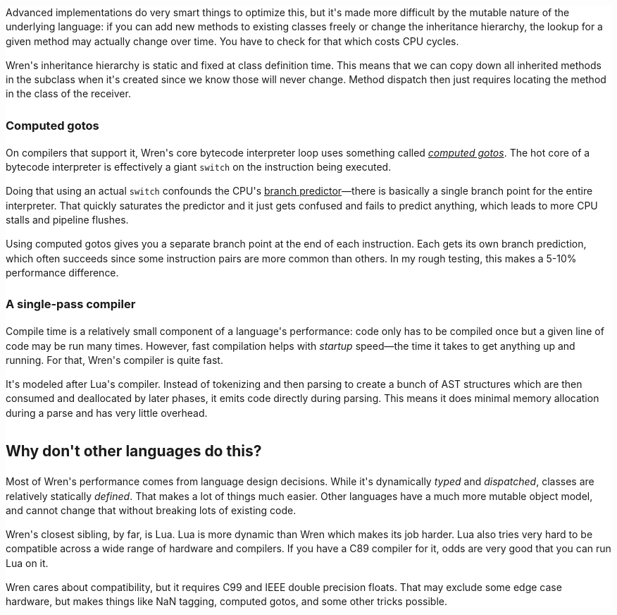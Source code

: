 Advanced implementations do very smart things to optimize this, but it's made
more difficult by the mutable nature of the underlying language: if you can add
new methods to existing classes freely or change the inheritance hierarchy, the
lookup for a given method may actually change over time. You have to check for
that which costs CPU cycles.

Wren's inheritance hierarchy is static and fixed at class definition time. This
means that we can copy down all inherited methods in the subclass when it's
created since we know those will never change. Method dispatch then just
requires locating the method in the class of the receiver.

### Computed gotos

On compilers that support it, Wren's core bytecode interpreter loop uses
something called [*computed gotos*][goto]. The hot core of a bytecode
interpreter is effectively a giant `switch` on the instruction being executed.

[goto]: http://eli.thegreenplace.net/2012/07/12/computed-goto-for-efficient-dispatch-tables/

Doing that using an actual `switch` confounds the CPU's [branch
predictor][]&mdash;there is basically a single branch point for the entire
interpreter. That quickly saturates the predictor and it just gets confused and
fails to predict anything, which leads to more CPU stalls and pipeline flushes.

[branch predictor]: http://en.wikipedia.org/wiki/Branch_predictor

Using computed gotos gives you a separate branch point at the end of each
instruction. Each gets its own branch prediction, which often succeeds since
some instruction pairs are more common than others. In my rough testing, this
makes a 5-10% performance difference.

### A single-pass compiler

Compile time is a relatively small component of a language's performance: code
only has to be compiled once but a given line of code may be run many times.
However, fast compilation helps with *startup* speed&mdash;the time it takes to
get anything up and running. For that, Wren's compiler is quite fast.

It's modeled after Lua's compiler. Instead of tokenizing and then parsing to
create a bunch of AST structures which are then consumed and deallocated by
later phases, it emits code directly during parsing. This means it does minimal
memory allocation during a parse and has very little overhead.

## Why don't other languages do this?

Most of Wren's performance comes from language design decisions. While it's
dynamically *typed* and *dispatched*, classes are relatively statically
*defined*. That makes a lot of things much easier. Other languages have a much
more mutable object model, and cannot change that without breaking lots of
existing code.

Wren's closest sibling, by far, is Lua. Lua is more dynamic than Wren which
makes its job harder. Lua also tries very hard to be compatible across a wide
range of hardware and compilers. If you have a C89 compiler for it, odds are
very good that you can run Lua on it.

Wren cares about compatibility, but it requires C99 and IEEE double precision
floats. That may exclude some edge case hardware, but makes things like NaN
tagging, computed gotos, and some other tricks possible.


[nan tagging]: http://wingolog.org/archives/2011/05/18/value-representation-in-javascript-implementations